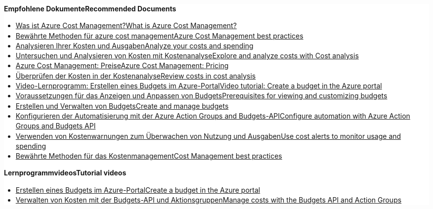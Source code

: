 <span data-ttu-id="e7098-156">**Empfohlene Dokumente**</span><span class="sxs-lookup"><span data-stu-id="e7098-156">**Recommended Documents**</span></span>

- [<span data-ttu-id="e7098-157">Was ist Azure Cost Management?</span><span class="sxs-lookup"><span data-stu-id="e7098-157">What is Azure Cost Management?</span></span>](https://docs.microsoft.com/azure/cost-management/overview-cost-mgt?WT.mc_id=Portal-Microsoft_Azure_Support)
- [<span data-ttu-id="e7098-158">Bewährte Methoden für azure cost management</span><span class="sxs-lookup"><span data-stu-id="e7098-158">Azure Cost Management best practices</span></span>](https://docs.microsoft.com/azure/cost-management/cost-mgt-best-practices?WT.mc_id=Portal-Microsoft_Azure_Support)
- [<span data-ttu-id="e7098-159">Analysieren Ihrer Kosten und Ausgaben</span><span class="sxs-lookup"><span data-stu-id="e7098-159">Analyze your costs and spending</span></span>](https://docs.microsoft.com/azure/cost-management/quick-acm-cost-analysis?WT.mc_id=Portal-Microsoft_Azure_Support)
- [<span data-ttu-id="e7098-160">Untersuchen und Analysieren von Kosten mit Kostenanalyse</span><span class="sxs-lookup"><span data-stu-id="e7098-160">Explore and analyze costs with Cost analysis</span></span>](https://docs.microsoft.com/azure/cost-management/quick-acm-cost-analysis?WT.mc_id=Portal-Microsoft_Azure_Support)
- [<span data-ttu-id="e7098-161">Azure Cost Management: Preise</span><span class="sxs-lookup"><span data-stu-id="e7098-161">Azure Cost Management: Pricing</span></span>](https://azure.microsoft.com/services/cost-management/#pricing)
- [<span data-ttu-id="e7098-162">Überprüfen der Kosten in der Kostenanalyse</span><span class="sxs-lookup"><span data-stu-id="e7098-162">Review costs in cost analysis</span></span>](https://docs.microsoft.com/azure/cost-management-billing/costs/quick-acm-cost-analysis?WT.mc_id=Portal-Microsoft_Azure_Support#review-costs-in-cost-analysis)
- [<span data-ttu-id="e7098-163">Video-Lernprogramm: Erstellen eines Budgets im Azure-Portal</span><span class="sxs-lookup"><span data-stu-id="e7098-163">Video tutorial: Create a budget in the Azure portal</span></span>](https://www.youtube.com/watch?v=ExIVG_Gr45A&t=4s)
- [<span data-ttu-id="e7098-164">Voraussetzungen für das Anzeigen und Anpassen von Budgets</span><span class="sxs-lookup"><span data-stu-id="e7098-164">Prerequisites for viewing and customizing budgets</span></span>](https://docs.microsoft.com/azure/cost-management-billing/costs/tutorial-acm-create-budgets?WT.mc_id=Portal-Microsoft_Azure_Support#prerequisites)
- [<span data-ttu-id="e7098-165">Erstellen und Verwalten von Budgets</span><span class="sxs-lookup"><span data-stu-id="e7098-165">Create and manage budgets</span></span>](https://docs.microsoft.com/azure/cost-management-billing/costs/tutorial-acm-create-budgets?WT.mc_id=Portal-Microsoft_Azure_Support#create-a-budget-in-the-azure-portal)
- [<span data-ttu-id="e7098-166">Konfigurieren der Automatisierung mit der Azure Action Groups and Budgets-API</span><span class="sxs-lookup"><span data-stu-id="e7098-166">Configure automation with Azure Action Groups and Budgets API</span></span>](https://docs.microsoft.com/azure/cost-management/tutorial-acm-create-budgets?WT.mc_id=Portal-Microsoft_Azure_Support#trigger-an-action-group)
- [<span data-ttu-id="e7098-167">Verwenden von Kostenwarnungen zum Überwachen von Nutzung und Ausgaben</span><span class="sxs-lookup"><span data-stu-id="e7098-167">Use cost alerts to monitor usage and spending</span></span>](https://docs.microsoft.com/azure/cost-management/cost-mgt-alerts-monitor-usage-spending?WT.mc_id=Portal-Microsoft_Azure_Support)
- [<span data-ttu-id="e7098-168">Bewährte Methoden für das Kostenmanagement</span><span class="sxs-lookup"><span data-stu-id="e7098-168">Cost Management best practices</span></span>](https://docs.microsoft.com/azure/cost-management/cost-mgt-best-practices?WT.mc_id=Portal-Microsoft_Azure_Support)  

<span data-ttu-id="e7098-169">**Lernprogrammvideos**</span><span class="sxs-lookup"><span data-stu-id="e7098-169">**Tutorial videos**</span></span>

- [<span data-ttu-id="e7098-170">Erstellen eines Budgets im Azure-Portal</span><span class="sxs-lookup"><span data-stu-id="e7098-170">Create a budget in the Azure portal</span></span>](https://go.microsoft.com/fwlink/?linkid=2146761)
- [<span data-ttu-id="e7098-171">Verwalten von Kosten mit der Budgets-API und Aktionsgruppen</span><span class="sxs-lookup"><span data-stu-id="e7098-171">Manage costs with the Budgets API and Action Groups</span></span>](https://go.microsoft.com/fwlink/?linkid=2147038)